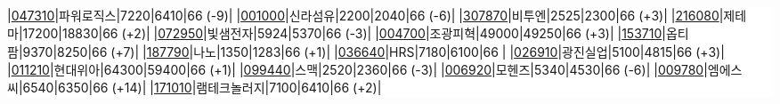 |[047310](https://finance.daum.net/quotes/A047310)|파워로직스|7220|6410|66 (-9)|
|[001000](https://finance.daum.net/quotes/A001000)|신라섬유|2200|2040|66 (-6)|
|[307870](https://finance.daum.net/quotes/A307870)|비투엔|2525|2300|66 (+3)|
|[216080](https://finance.daum.net/quotes/A216080)|제테마|17200|18830|66 (+2)|
|[072950](https://finance.daum.net/quotes/A072950)|빛샘전자|5924|5370|66 (-3)|
|[004700](https://finance.daum.net/quotes/A004700)|조광피혁|49000|49250|66 (+3)|
|[153710](https://finance.daum.net/quotes/A153710)|옵티팜|9370|8250|66 (+7)|
|[187790](https://finance.daum.net/quotes/A187790)|나노|1350|1283|66 (+1)|
|[036640](https://finance.daum.net/quotes/A036640)|HRS|7180|6100|66 |
|[026910](https://finance.daum.net/quotes/A026910)|광진실업|5100|4815|66 (+3)|
|[011210](https://finance.daum.net/quotes/A011210)|현대위아|64300|59400|66 (+1)|
|[099440](https://finance.daum.net/quotes/A099440)|스맥|2520|2360|66 (-3)|
|[006920](https://finance.daum.net/quotes/A006920)|모헨즈|5340|4530|66 (-6)|
|[009780](https://finance.daum.net/quotes/A009780)|엠에스씨|6540|6350|66 (+14)|
|[171010](https://finance.daum.net/quotes/A171010)|램테크놀러지|7100|6410|66 (+2)|

